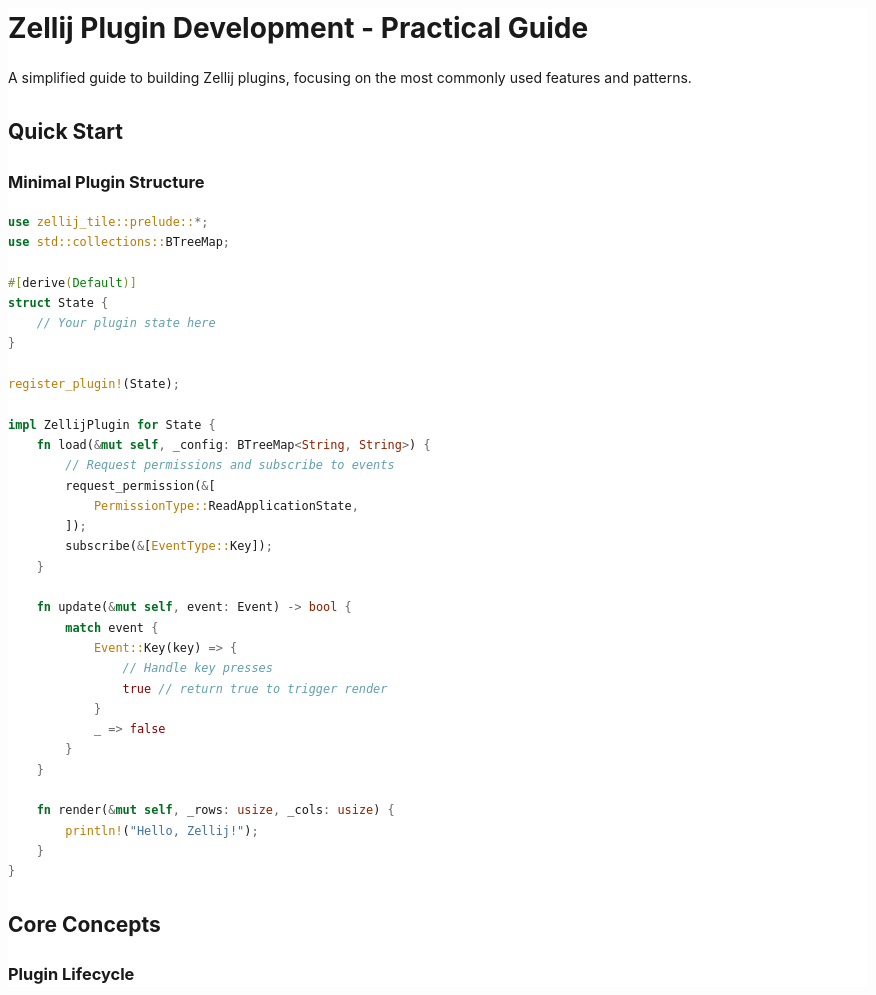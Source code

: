 # Zellij Plugin Development - Practical Guide

A simplified guide to building Zellij plugins, focusing on the most commonly used features and patterns.

## Quick Start

### Minimal Plugin Structure

```rust
use zellij_tile::prelude::*;
use std::collections::BTreeMap;

#[derive(Default)]
struct State {
    // Your plugin state here
}

register_plugin!(State);

impl ZellijPlugin for State {
    fn load(&mut self, _config: BTreeMap<String, String>) {
        // Request permissions and subscribe to events
        request_permission(&[
            PermissionType::ReadApplicationState,
        ]);
        subscribe(&[EventType::Key]);
    }

    fn update(&mut self, event: Event) -> bool {
        match event {
            Event::Key(key) => {
                // Handle key presses
                true // return true to trigger render
            }
            _ => false
        }
    }

    fn render(&mut self, _rows: usize, _cols: usize) {
        println!("Hello, Zellij!");
    }
}
```

## Core Concepts

### Plugin Lifecycle
